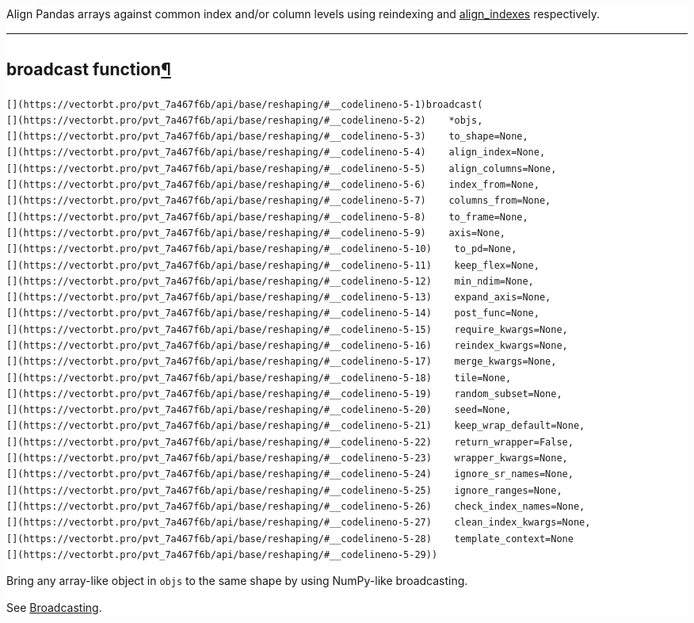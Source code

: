 
Align Pandas arrays against common index and/or column levels using reindexing and [align_indexes](https://vectorbt.pro/pvt_7a467f6b/api/base/indexes/#vectorbtpro.base.indexes.align_indexes "vectorbtpro.base.indexes.align_indexes") respectively.

* * *

## broadcast function[](https://github.com/polakowo/vectorbt.pro/blob/6e344a8230eaf718593f4570378486ee1d4178f6/vectorbtpro/base/reshaping.py#L801-L1724 "Jump to source")[¶](https://vectorbt.pro/pvt_7a467f6b/api/base/reshaping/#vectorbtpro.base.reshaping.broadcast "Permanent link")
    
    
    [](https://vectorbt.pro/pvt_7a467f6b/api/base/reshaping/#__codelineno-5-1)broadcast(
    [](https://vectorbt.pro/pvt_7a467f6b/api/base/reshaping/#__codelineno-5-2)    *objs,
    [](https://vectorbt.pro/pvt_7a467f6b/api/base/reshaping/#__codelineno-5-3)    to_shape=None,
    [](https://vectorbt.pro/pvt_7a467f6b/api/base/reshaping/#__codelineno-5-4)    align_index=None,
    [](https://vectorbt.pro/pvt_7a467f6b/api/base/reshaping/#__codelineno-5-5)    align_columns=None,
    [](https://vectorbt.pro/pvt_7a467f6b/api/base/reshaping/#__codelineno-5-6)    index_from=None,
    [](https://vectorbt.pro/pvt_7a467f6b/api/base/reshaping/#__codelineno-5-7)    columns_from=None,
    [](https://vectorbt.pro/pvt_7a467f6b/api/base/reshaping/#__codelineno-5-8)    to_frame=None,
    [](https://vectorbt.pro/pvt_7a467f6b/api/base/reshaping/#__codelineno-5-9)    axis=None,
    [](https://vectorbt.pro/pvt_7a467f6b/api/base/reshaping/#__codelineno-5-10)    to_pd=None,
    [](https://vectorbt.pro/pvt_7a467f6b/api/base/reshaping/#__codelineno-5-11)    keep_flex=None,
    [](https://vectorbt.pro/pvt_7a467f6b/api/base/reshaping/#__codelineno-5-12)    min_ndim=None,
    [](https://vectorbt.pro/pvt_7a467f6b/api/base/reshaping/#__codelineno-5-13)    expand_axis=None,
    [](https://vectorbt.pro/pvt_7a467f6b/api/base/reshaping/#__codelineno-5-14)    post_func=None,
    [](https://vectorbt.pro/pvt_7a467f6b/api/base/reshaping/#__codelineno-5-15)    require_kwargs=None,
    [](https://vectorbt.pro/pvt_7a467f6b/api/base/reshaping/#__codelineno-5-16)    reindex_kwargs=None,
    [](https://vectorbt.pro/pvt_7a467f6b/api/base/reshaping/#__codelineno-5-17)    merge_kwargs=None,
    [](https://vectorbt.pro/pvt_7a467f6b/api/base/reshaping/#__codelineno-5-18)    tile=None,
    [](https://vectorbt.pro/pvt_7a467f6b/api/base/reshaping/#__codelineno-5-19)    random_subset=None,
    [](https://vectorbt.pro/pvt_7a467f6b/api/base/reshaping/#__codelineno-5-20)    seed=None,
    [](https://vectorbt.pro/pvt_7a467f6b/api/base/reshaping/#__codelineno-5-21)    keep_wrap_default=None,
    [](https://vectorbt.pro/pvt_7a467f6b/api/base/reshaping/#__codelineno-5-22)    return_wrapper=False,
    [](https://vectorbt.pro/pvt_7a467f6b/api/base/reshaping/#__codelineno-5-23)    wrapper_kwargs=None,
    [](https://vectorbt.pro/pvt_7a467f6b/api/base/reshaping/#__codelineno-5-24)    ignore_sr_names=None,
    [](https://vectorbt.pro/pvt_7a467f6b/api/base/reshaping/#__codelineno-5-25)    ignore_ranges=None,
    [](https://vectorbt.pro/pvt_7a467f6b/api/base/reshaping/#__codelineno-5-26)    check_index_names=None,
    [](https://vectorbt.pro/pvt_7a467f6b/api/base/reshaping/#__codelineno-5-27)    clean_index_kwargs=None,
    [](https://vectorbt.pro/pvt_7a467f6b/api/base/reshaping/#__codelineno-5-28)    template_context=None
    [](https://vectorbt.pro/pvt_7a467f6b/api/base/reshaping/#__codelineno-5-29))
    

Bring any array-like object in `objs` to the same shape by using NumPy-like broadcasting.

See [Broadcasting](https://docs.scipy.org/doc/numpy/user/basics.broadcasting.html).
